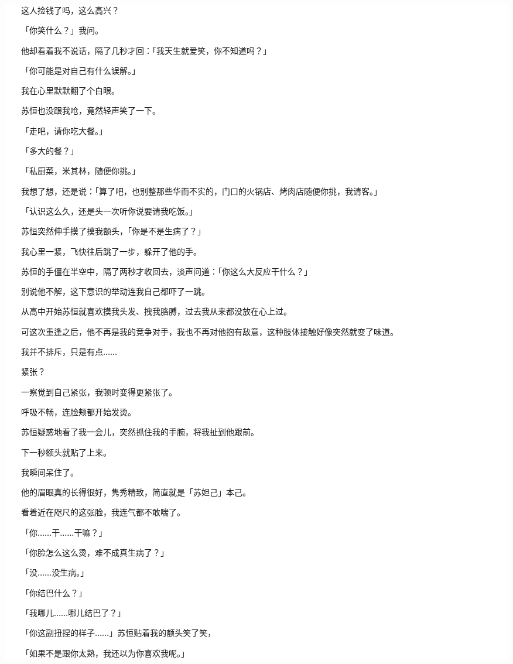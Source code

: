 &emsp;&emsp;这人捡钱了吗，这么高兴？  
  
&emsp;&emsp;「你笑什么？」我问。  
  
&emsp;&emsp;他却看着我不说话，隔了几秒才回：「我天生就爱笑，你不知道吗？」  
  
&emsp;&emsp;「你可能是对自己有什么误解。」  
  
&emsp;&emsp;我在心里默默翻了个白眼。  
  
&emsp;&emsp;苏恒也没跟我呛，竟然轻声笑了一下。  
  
&emsp;&emsp;「走吧，请你吃大餐。」  
  
&emsp;&emsp;「多大的餐？」  
  
&emsp;&emsp;「私厨菜，米其林，随便你挑。」  
  
&emsp;&emsp;我想了想，还是说：「算了吧，也别整那些华而不实的，门口的火锅店、烤肉店随便你挑，我请客。」  
  
&emsp;&emsp;「认识这么久，还是头一次听你说要请我吃饭。」  
  
&emsp;&emsp;苏恒突然伸手摸了摸我额头，「你是不是生病了？」  
  
&emsp;&emsp;我心里一紧，飞快往后跳了一步，躲开了他的手。  
  
&emsp;&emsp;苏恒的手僵在半空中，隔了两秒才收回去，淡声问道：「你这么大反应干什么？」  
  
&emsp;&emsp;别说他不解，这下意识的举动连我自己都吓了一跳。  
  
&emsp;&emsp;从高中开始苏恒就喜欢摸我头发、拽我胳膊，过去我从来都没放在心上过。  
  
&emsp;&emsp;可这次重逢之后，他不再是我的竞争对手，我也不再对他抱有敌意，这种肢体接触好像突然就变了味道。  
  
&emsp;&emsp;我并不排斥，只是有点……  
  
&emsp;&emsp;紧张？  
  
&emsp;&emsp;一察觉到自己紧张，我顿时变得更紧张了。  
  
&emsp;&emsp;呼吸不畅，连脸颊都开始发烫。  
  
&emsp;&emsp;苏恒疑惑地看了我一会儿，突然抓住我的手腕，将我扯到他跟前。  
  
&emsp;&emsp;下一秒额头就贴了上来。  
  
&emsp;&emsp;我瞬间呆住了。  
  
&emsp;&emsp;他的眉眼真的长得很好，隽秀精致，简直就是「苏妲己」本己。  
  
&emsp;&emsp;看着近在咫尺的这张脸，我连气都不敢喘了。  
  
&emsp;&emsp;「你……干……干嘛？」  
  
&emsp;&emsp;「你脸怎么这么烫，难不成真生病了？」  
  
&emsp;&emsp;「没……没生病。」  
  
&emsp;&emsp;「你结巴什么？」  
  
&emsp;&emsp;「我哪儿……哪儿结巴了？」  
  
&emsp;&emsp;「你这副扭捏的样子……」苏恒贴着我的额头笑了笑，  
  
&emsp;&emsp;「如果不是跟你太熟，我还以为你喜欢我呢。」  
  